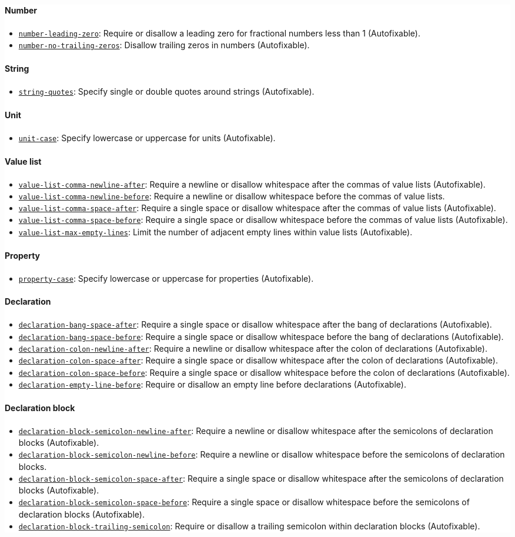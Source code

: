 #### Number

- [`number-leading-zero`](../../../lib/rules/number-leading-zero/README.md): Require or disallow a leading zero for fractional numbers less than 1 (Autofixable).
- [`number-no-trailing-zeros`](../../../lib/rules/number-no-trailing-zeros/README.md): Disallow trailing zeros in numbers (Autofixable).

#### String

- [`string-quotes`](../../../lib/rules/string-quotes/README.md): Specify single or double quotes around strings (Autofixable).

#### Unit

- [`unit-case`](../../../lib/rules/unit-case/README.md): Specify lowercase or uppercase for units (Autofixable).

#### Value list

- [`value-list-comma-newline-after`](../../../lib/rules/value-list-comma-newline-after/README.md): Require a newline or disallow whitespace after the commas of value lists (Autofixable).
- [`value-list-comma-newline-before`](../../../lib/rules/value-list-comma-newline-before/README.md): Require a newline or disallow whitespace before the commas of value lists.
- [`value-list-comma-space-after`](../../../lib/rules/value-list-comma-space-after/README.md): Require a single space or disallow whitespace after the commas of value lists (Autofixable).
- [`value-list-comma-space-before`](../../../lib/rules/value-list-comma-space-before/README.md): Require a single space or disallow whitespace before the commas of value lists (Autofixable).
- [`value-list-max-empty-lines`](../../../lib/rules/value-list-max-empty-lines/README.md): Limit the number of adjacent empty lines within value lists (Autofixable).

#### Property

- [`property-case`](../../../lib/rules/property-case/README.md): Specify lowercase or uppercase for properties (Autofixable).

#### Declaration

- [`declaration-bang-space-after`](../../../lib/rules/declaration-bang-space-after/README.md): Require a single space or disallow whitespace after the bang of declarations (Autofixable).
- [`declaration-bang-space-before`](../../../lib/rules/declaration-bang-space-before/README.md): Require a single space or disallow whitespace before the bang of declarations (Autofixable).
- [`declaration-colon-newline-after`](../../../lib/rules/declaration-colon-newline-after/README.md): Require a newline or disallow whitespace after the colon of declarations (Autofixable).
- [`declaration-colon-space-after`](../../../lib/rules/declaration-colon-space-after/README.md): Require a single space or disallow whitespace after the colon of declarations (Autofixable).
- [`declaration-colon-space-before`](../../../lib/rules/declaration-colon-space-before/README.md): Require a single space or disallow whitespace before the colon of declarations (Autofixable).
- [`declaration-empty-line-before`](../../../lib/rules/declaration-empty-line-before/README.md): Require or disallow an empty line before declarations (Autofixable).

#### Declaration block

- [`declaration-block-semicolon-newline-after`](../../../lib/rules/declaration-block-semicolon-newline-after/README.md): Require a newline or disallow whitespace after the semicolons of declaration blocks (Autofixable).
- [`declaration-block-semicolon-newline-before`](../../../lib/rules/declaration-block-semicolon-newline-before/README.md): Require a newline or disallow whitespace before the semicolons of declaration blocks.
- [`declaration-block-semicolon-space-after`](../../../lib/rules/declaration-block-semicolon-space-after/README.md): Require a single space or disallow whitespace after the semicolons of declaration blocks (Autofixable).
- [`declaration-block-semicolon-space-before`](../../../lib/rules/declaration-block-semicolon-space-before/README.md): Require a single space or disallow whitespace before the semicolons of declaration blocks (Autofixable).
- [`declaration-block-trailing-semicolon`](../../../lib/rules/declaration-block-trailing-semicolon/README.md): Require or disallow a trailing semicolon within declaration blocks (Autofixable).
